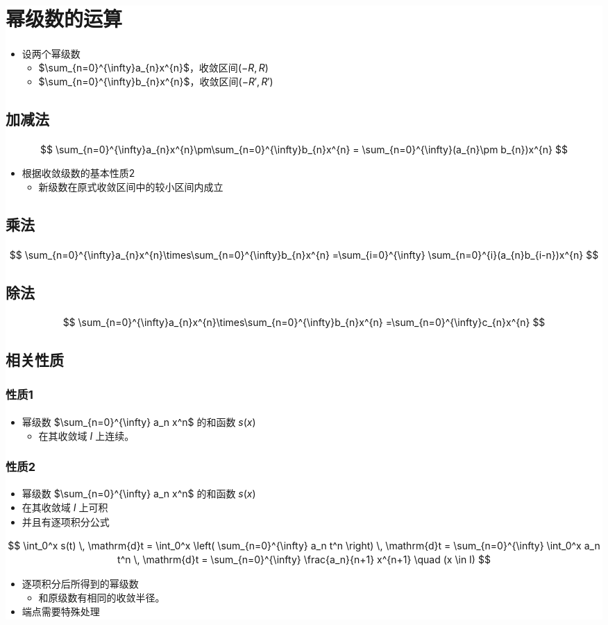 # 幂级数的运算

- 设两个幂级数
  - $\sum_{n=0}^{\infty}a_{n}x^{n}$，收敛区间$(-R,R)$
  - $\sum_{n=0}^{\infty}b_{n}x^{n}$，收敛区间$(-R',R')$

## 加减法

$$
\sum_{n=0}^{\infty}a_{n}x^{n}\pm\sum_{n=0}^{\infty}b_{n}x^{n} = \sum_{n=0}^{\infty}(a_{n}\pm b_{n})x^{n}
$$

- 根据收敛级数的基本性质2
  - 新级数在原式收敛区间中的较小区间内成立

## 乘法

$$
\sum_{n=0}^{\infty}a_{n}x^{n}\times\sum_{n=0}^{\infty}b_{n}x^{n} =\sum_{i=0}^{\infty} \sum_{n=0}^{i}(a_{n}b_{i-n})x^{n}
$$

## 除法

$$
\sum_{n=0}^{\infty}a_{n}x^{n}\times\sum_{n=0}^{\infty}b_{n}x^{n} =\sum_{n=0}^{\infty}c_{n}x^{n}
$$

## 相关性质

### 性质1

- 幂级数 $\sum_{n=0}^{\infty} a_n x^n$ 的和函数 $s(x)$
  - 在其收敛域 $I$ 上连续。

### 性质2

- 幂级数 $\sum_{n=0}^{\infty} a_n x^n$ 的和函数 $s(x)$
- 在其收敛域 $I$ 上可积
- 并且有逐项积分公式

$$
\int_0^x s(t) \, \mathrm{d}t = \int_0^x \left( \sum_{n=0}^{\infty} a_n t^n \right) \, \mathrm{d}t = \sum_{n=0}^{\infty} \int_0^x a_n t^n \, \mathrm{d}t = \sum_{n=0}^{\infty} \frac{a_n}{n+1} x^{n+1} \quad (x \in I)
$$

- 逐项积分后所得到的幂级数
  - 和原级数有相同的收敛半径。
- 端点需要特殊处理

